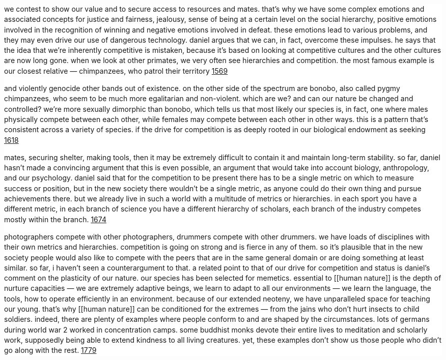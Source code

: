 we contest to show our value and to secure
access to resources and mates. that’s why we have some complex emotions
and associated concepts for justice and fairness, jealousy, sense of being at a certain level
on the social hierarchy, positive emotions involved in the recognition of winning and
negative emotions involved in defeat. these emotions lead to various problems, and
they may even drive our use of dangerous technology. daniel argues that we can, in fact, overcome
these impulses. he says that the idea that we’re inherently
competitive is mistaken, because it’s based on looking at competitive cultures and the
other cultures are now long gone. when we look at other primates, we very often
see hierarchies and competition. the most famous example is our closest relative
— chimpanzees, who patrol their territory [1569](https://www.youtube.com/watch?v=9TQHtaRXntQ&t=1569.87s)

and violently genocide other bands out of
existence. on the other side of the spectrum are bonobo,
also called pygmy chimpanzees, who seem to be much more egalitarian and non-violent. which are we? and can our nature be changed and controlled? we’re more sexually dimorphic than bonobo,
which tells us that most likely our species is, in fact, one where males physically compete
between each other, while females may compete between each other in other ways. this is a pattern that’s consistent across
a variety of species. if the drive for competition is as deeply
rooted in our biological endowment as seeking [1618](https://www.youtube.com/watch?v=9TQHtaRXntQ&t=1618.28s)

mates, securing shelter, making tools, then
it may be extremely difficult to contain it and maintain long-term stability. so far, daniel hasn’t made a convincing
argument that this is even possible, an argument that would take into account biology, anthropology,
and our psychology. daniel said that for the competition to be
present there has to be a single metric on which to measure success or position, but
in the new society there wouldn’t be a single metric, as anyone could do their own thing
and pursue achievements there. but we already live in such a world with a
multitude of metrics or hierarchies. in each sport you have a different metric,
in each branch of science you have a different hierarchy of scholars, each branch of the
industry competes mostly within the branch. [1674](https://www.youtube.com/watch?v=9TQHtaRXntQ&t=1674.75s)

photographers compete with other photographers,
drummers compete with other drummers. we have loads of disciplines with their own
metrics and hierarchies. competition is going on strong and is fierce
in any of them. so it’s plausible that in the new society
people would also like to compete with the peers that are in the same general domain
or are doing something at least similar. so far, i haven’t seen a counterargument
to that. a related point to that of our drive for competition
and status is daniel’s comment on the plasticity of our nature. our species has been selected for memetics. essential to [[human nature]] is the depth of
nurture capacities — we are extremely adaptive beings, we learn to adapt to all our environments
— we learn the language, the tools, how to operate efficiently in an environment. because of our extended neoteny, we have unparalleled
space for teaching our young. that’s why [[human nature]] can be conditioned
for the extremes — from the jains who don’t hurt insects to child soldiers. indeed, there are plenty of examples where
people conform to and are shaped by the circumstances. lots of germans during world war 2 worked
in concentration camps. some buddhist monks devote their entire lives
to meditation and scholarly work, supposedly being able to extend kindness to all living
creatures. yet, these examples don’t show us those
people who didn’t go along with the rest. [1779](https://www.youtube.com/watch?v=9TQHtaRXntQ&t=1779.929s)
